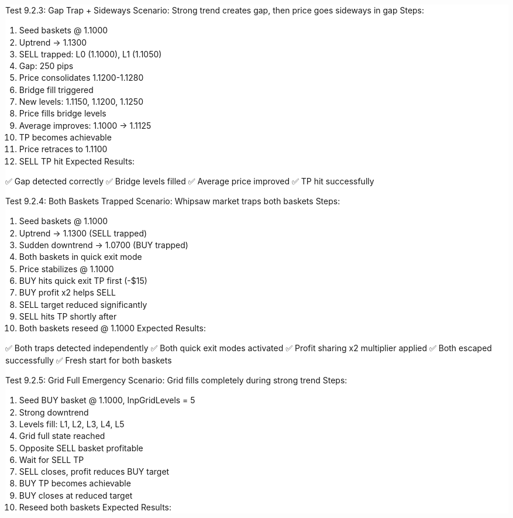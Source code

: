 Test 9.2.3: Gap Trap + Sideways
Scenario: Strong trend creates gap, then price goes sideways in gap
Steps:
1. Seed baskets @ 1.1000
2. Uptrend → 1.1300
3. SELL trapped: L0 (1.1000), L1 (1.1050)
4. Gap: 250 pips
5. Price consolidates 1.1200-1.1280
6. Bridge fill triggered
7. New levels: 1.1150, 1.1200, 1.1250
8. Price fills bridge levels
9. Average improves: 1.1000 → 1.1125
10. TP becomes achievable
11. Price retraces to 1.1100
12. SELL TP hit
Expected Results:

✅ Gap detected correctly
✅ Bridge levels filled
✅ Average price improved
✅ TP hit successfully

Test 9.2.4: Both Baskets Trapped
Scenario: Whipsaw market traps both baskets
Steps:
1. Seed baskets @ 1.1000
2. Uptrend → 1.1300 (SELL trapped)
3. Sudden downtrend → 1.0700 (BUY trapped)
4. Both baskets in quick exit mode
5. Price stabilizes @ 1.1000
6. BUY hits quick exit TP first (-$15)
7. BUY profit x2 helps SELL
8. SELL target reduced significantly
9. SELL hits TP shortly after
10. Both baskets reseed @ 1.1000
Expected Results:

✅ Both traps detected independently
✅ Both quick exit modes activated
✅ Profit sharing x2 multiplier applied
✅ Both escaped successfully
✅ Fresh start for both baskets

Test 9.2.5: Grid Full Emergency
Scenario: Grid fills completely during strong trend
Steps:
1. Seed BUY basket @ 1.1000, InpGridLevels = 5
2. Strong downtrend
3. Levels fill: L1, L2, L3, L4, L5
4. Grid full state reached
5. Opposite SELL basket profitable
6. Wait for SELL TP
7. SELL closes, profit reduces BUY target
8. BUY TP becomes achievable
9. BUY closes at reduced target
10. Reseed both baskets
Expected Results:
